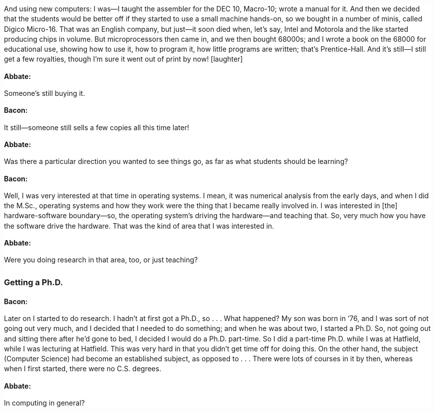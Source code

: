 And using new computers: I was—I taught the assembler for the DEC 10,
Macro-10; wrote a manual for it. And then we decided that the students
would be better off if they started to use a small machine hands-on, so
we bought in a number of minis, called Digico Micro-16\. That was an
English company, but just—it soon died when, let’s say, Intel and
Motorola and the like started producing chips in volume. But
microprocessors then came in, and we then bought 68000s; and I wrote a
book on the 68000 for educational use, showing how to use it, how to
program it, how little programs are written; that’s Prentice-Hall. And
it’s still—I still get a few royalties, though I’m sure it went out of
print by now\! \[laughter\]

**Abbate:**

Someone’s still buying it.

**Bacon:**

It still—someone still sells a few copies all this time later\!

**Abbate:**

Was there a particular direction you wanted to see things go, as far as
what students should be learning?

**Bacon:**

Well, I was very interested at that time in operating systems. I mean,
it was numerical analysis from the early days, and when I did the M.Sc.,
operating systems and how they work were the thing that I became really
involved in. I was interested in \[the\] hardware-software boundary—so,
the operating system’s driving the hardware—and teaching that. So, very
much how you have the software drive the hardware. That was the kind of
area that I was interested in.

**Abbate:**

Were you doing research in that area, too, or just teaching?

### Getting a Ph.D.

**Bacon:**

Later on I started to do research. I hadn’t at first got a Ph.D., so . .
. What happened? My son was born in ‘76, and I was sort of not going out
very much, and I decided that I needed to do something; and when he was
about two, I started a Ph.D. So, not going out and sitting there after
he’d gone to bed, I decided I would do a Ph.D. part-time. So I did a
part-time Ph.D. while I was at Hatfield, while I was lecturing at
Hatfield. This was very hard in that you didn’t get time off for doing
this. On the other hand, the subject (Computer Science) had become an
established subject, as opposed to . . . There were lots of courses in
it by then, whereas when I first started, there were no C.S. degrees.

**Abbate:**

In computing in general?
